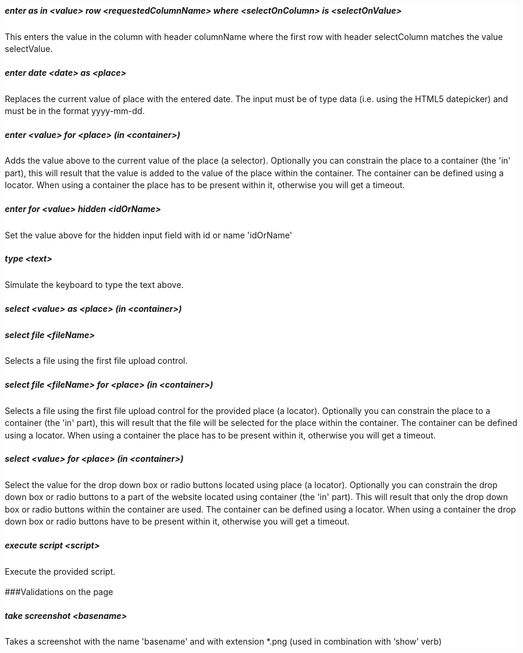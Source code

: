 ##### enter as in &lt;value&gt; row &lt;requestedColumnName&gt; where &lt;selectOnColumn&gt; is &lt;selectOnValue&gt;
This enters the value in the column with header columnName where the first row with header selectColumn matches the value selectValue.

##### enter date &lt;date&gt; as &lt;place&gt;
Replaces the current value of place with the entered date. The input must be of type data (i.e. using the HTML5 datepicker) and must be in the format yyyy-mm-dd.

##### enter &lt;value&gt; for &lt;place&gt; (in &lt;container&gt;)
Adds the value above to the current value of the place (a selector).
Optionally you can constrain the place to a container (the 'in' part), this will result that the value is added to the value of the place within the container.
The container can be defined using a locator. When using a container the place has to be present within it, otherwise you will get a timeout.

##### enter for &lt;value&gt; hidden &lt;idOrName&gt;
Set the value above for the hidden input field with id or name 'idOrName'

##### type &lt;text&gt;
Simulate the keyboard to type the text above.

##### select &lt;value&gt; as &lt;place&gt; (in &lt;container&gt;)


##### select file &lt;fileName&gt;
Selects a file using the first file upload control.

##### select file &lt;fileName&gt; for &lt;place&gt; (in &lt;container&gt;)
Selects a file using the first file upload control for the provided place (a locator).
Optionally you can constrain the place to a container (the 'in' part), this will result that the file will be selected for the place within the container.
The container can be defined using a locator. When using a container the place has to be present within it, otherwise you will get a timeout.

##### select &lt;value&gt; for &lt;place&gt; (in &lt;container&gt;)
Select the value for the drop down box or radio buttons located using place (a locator).
Optionally you can constrain the drop down box or radio buttons to a part of the website located using container (the 'in' part). This will result that only the drop down box or radio buttons within the container are used.
The container can be defined using a locator. When using a container the drop down box or radio buttons have to be present within it, otherwise you will get a timeout.

##### execute script &lt;script&gt;
Execute the provided script.

###Validations on the page

##### take screenshot &lt;basename&gt;
Takes a screenshot with the name 'basename' and with extension *.png (used in combination with ‘show’ verb)
